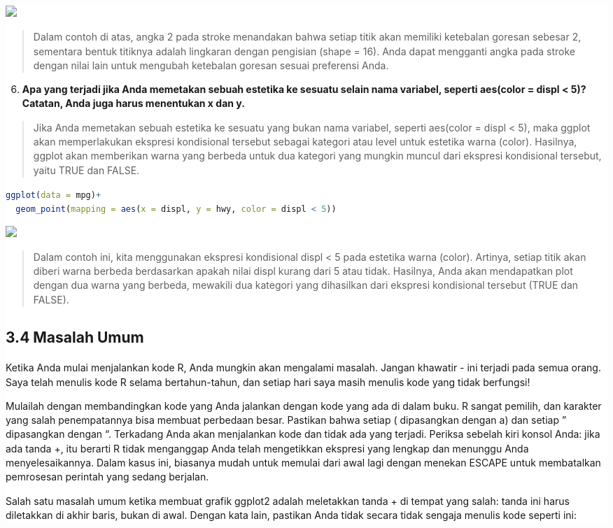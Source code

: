 ![](/img/Data_visualisation/unnamed-chunk-18-1.png)

> Dalam contoh di atas, angka 2 pada stroke menandakan bahwa setiap
> titik akan memiliki ketebalan goresan sebesar 2, sementara bentuk
> titiknya adalah lingkaran dengan pengisian (shape = 16). Anda dapat
> mengganti angka pada stroke dengan nilai lain untuk mengubah ketebalan
> goresan sesuai preferensi Anda.

6.  **Apa yang terjadi jika Anda memetakan sebuah estetika ke sesuatu
    selain nama variabel, seperti aes(color = displ \< 5)? Catatan, Anda
    juga harus menentukan x dan y.**

> Jika Anda memetakan sebuah estetika ke sesuatu yang bukan nama
> variabel, seperti aes(color = displ \< 5), maka ggplot akan
> memperlakukan ekspresi kondisional tersebut sebagai kategori atau
> level untuk estetika warna (color). Hasilnya, ggplot akan memberikan
> warna yang berbeda untuk dua kategori yang mungkin muncul dari
> ekspresi kondisional tersebut, yaitu TRUE dan FALSE.

``` r
ggplot(data = mpg)+
  geom_point(mapping = aes(x = displ, y = hwy, color = displ < 5))
```

![](/img/Data_visualisation/unnamed-chunk-19-1.png)

> Dalam contoh ini, kita menggunakan ekspresi kondisional displ \< 5
> pada estetika warna (color). Artinya, setiap titik akan diberi warna
> berbeda berdasarkan apakah nilai displ kurang dari 5 atau tidak.
> Hasilnya, Anda akan mendapatkan plot dengan dua warna yang berbeda,
> mewakili dua kategori yang dihasilkan dari ekspresi kondisional
> tersebut (TRUE dan FALSE).

## 3.4 Masalah Umum

Ketika Anda mulai menjalankan kode R, Anda mungkin akan mengalami
masalah. Jangan khawatir - ini terjadi pada semua orang. Saya telah
menulis kode R selama bertahun-tahun, dan setiap hari saya masih menulis
kode yang tidak berfungsi!

Mulailah dengan membandingkan kode yang Anda jalankan dengan kode yang
ada di dalam buku. R sangat pemilih, dan karakter yang salah
penempatannya bisa membuat perbedaan besar. Pastikan bahwa setiap (
dipasangkan dengan a) dan setiap ” dipasangkan dengan “. Terkadang Anda
akan menjalankan kode dan tidak ada yang terjadi. Periksa sebelah kiri
konsol Anda: jika ada tanda +, itu berarti R tidak menganggap Anda telah
mengetikkan ekspresi yang lengkap dan menunggu Anda menyelesaikannya.
Dalam kasus ini, biasanya mudah untuk memulai dari awal lagi dengan
menekan ESCAPE untuk membatalkan pemrosesan perintah yang sedang
berjalan.

Salah satu masalah umum ketika membuat grafik ggplot2 adalah meletakkan
tanda + di tempat yang salah: tanda ini harus diletakkan di akhir baris,
bukan di awal. Dengan kata lain, pastikan Anda tidak secara tidak
sengaja menulis kode seperti ini:
